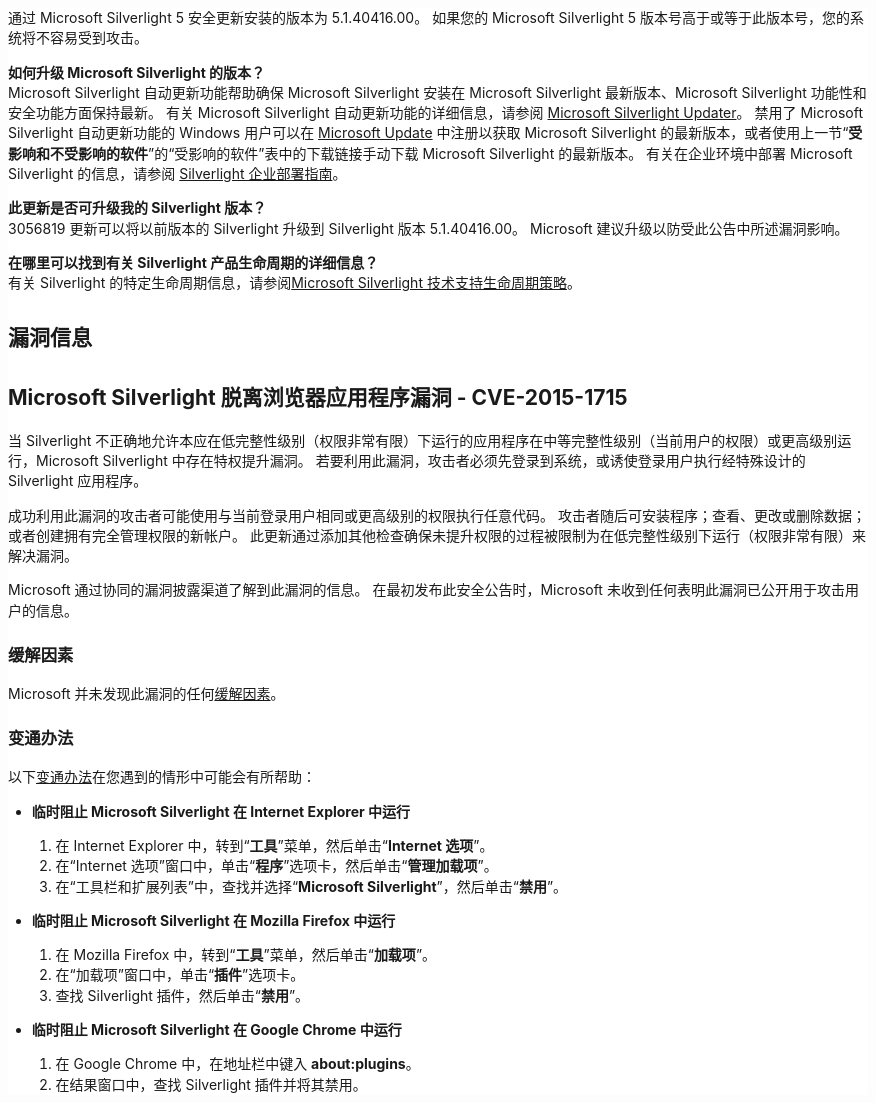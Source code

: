 通过 Microsoft Silverlight 5 安全更新安装的版本为 5.1.40416.00。 如果您的 Microsoft Silverlight 5 版本号高于或等于此版本号，您的系统将不容易受到攻击。

**如何升级 Microsoft Silverlight 的版本？**  
Microsoft Silverlight 自动更新功能帮助确保 Microsoft Silverlight 安装在 Microsoft Silverlight 最新版本、Microsoft Silverlight 功能性和安全功能方面保持最新。 有关 Microsoft Silverlight 自动更新功能的详细信息，请参阅 [Microsoft Silverlight Updater](https://www.microsoft.com/getsilverlight/resources/documentation/updater.aspx)。 禁用了 Microsoft Silverlight 自动更新功能的 Windows 用户可以在 [Microsoft Update](https://update.microsoft.com/microsoftupdate/v6/vistadefault.aspx?ln=zh-cn) 中注册以获取 Microsoft Silverlight 的最新版本，或者使用上一节“**受影响和不受影响的软件**”的“受影响的软件”表中的下载链接手动下载 Microsoft Silverlight 的最新版本。 有关在企业环境中部署 Microsoft Silverlight 的信息，请参阅 [Silverlight 企业部署指南](https://go.microsoft.com/fwlink/?linkid=119611)。

**此更新是否可升级我的 Silverlight 版本？**  
3056819 更新可以将以前版本的 Silverlight 升级到 Silverlight 版本 5.1.40416.00。 Microsoft 建议升级以防受此公告中所述漏洞影响。

**在哪里可以找到有关 Silverlight 产品生命周期的详细信息？**  
有关 Silverlight 的特定生命周期信息，请参阅[Microsoft Silverlight 技术支持生命周期策略](https://support.microsoft.com/gp/lifean45)。

漏洞信息
--------

Microsoft Silverlight 脱离浏览器应用程序漏洞 - CVE-2015-1715
------------------------------------------------------------

当 Silverlight 不正确地允许本应在低完整性级别（权限非常有限）下运行的应用程序在中等完整性级别（当前用户的权限）或更高级别运行，Microsoft Silverlight 中存在特权提升漏洞。 若要利用此漏洞，攻击者必须先登录到系统，或诱使登录用户执行经特殊设计的 Silverlight 应用程序。

成功利用此漏洞的攻击者可能使用与当前登录用户相同或更高级别的权限执行任意代码。 攻击者随后可安装程序；查看、更改或删除数据；或者创建拥有完全管理权限的新帐户。 此更新通过添加其他检查确保未提升权限的过程被限制为在低完整性级别下运行（权限非常有限）来解决漏洞。

Microsoft 通过协同的漏洞披露渠道了解到此漏洞的信息。 在最初发布此安全公告时，Microsoft 未收到任何表明此漏洞已公开用于攻击用户的信息。

### 缓解因素

Microsoft 并未发现此漏洞的任何[缓解因素](https://technet.microsoft.com/zh-cn/library/security/dn848375.aspx)。

### 变通办法

以下[变通办法](https://technet.microsoft.com/zh-cn/library/security/dn848375.aspx)在您遇到的情形中可能会有所帮助：

-   **临时阻止 Microsoft Silverlight 在 Internet Explorer 中运行**

    1.  在 Internet Explorer 中，转到“**工具**”菜单，然后单击“**Internet 选项**”。
    2.  在“Internet 选项”窗口中，单击“**程序**”选项卡，然后单击“**管理加载项**”。
    3.  在“工具栏和扩展列表”中，查找并选择“**Microsoft Silverlight**”，然后单击“**禁用**”。

-   **临时阻止 Microsoft Silverlight 在 Mozilla Firefox 中运行**

    1.  在 Mozilla Firefox 中，转到“**工具**”菜单，然后单击“**加载项**”。
    2.  在“加载项”窗口中，单击“**插件**”选项卡。
    3.  查找 Silverlight 插件，然后单击“**禁用**”。

-   **临时阻止 Microsoft Silverlight 在 Google Chrome 中运行**

    1.  在 Google Chrome 中，在地址栏中键入 **about:plugins**。
    2.  在结果窗口中，查找 Silverlight 插件并将其禁用。
